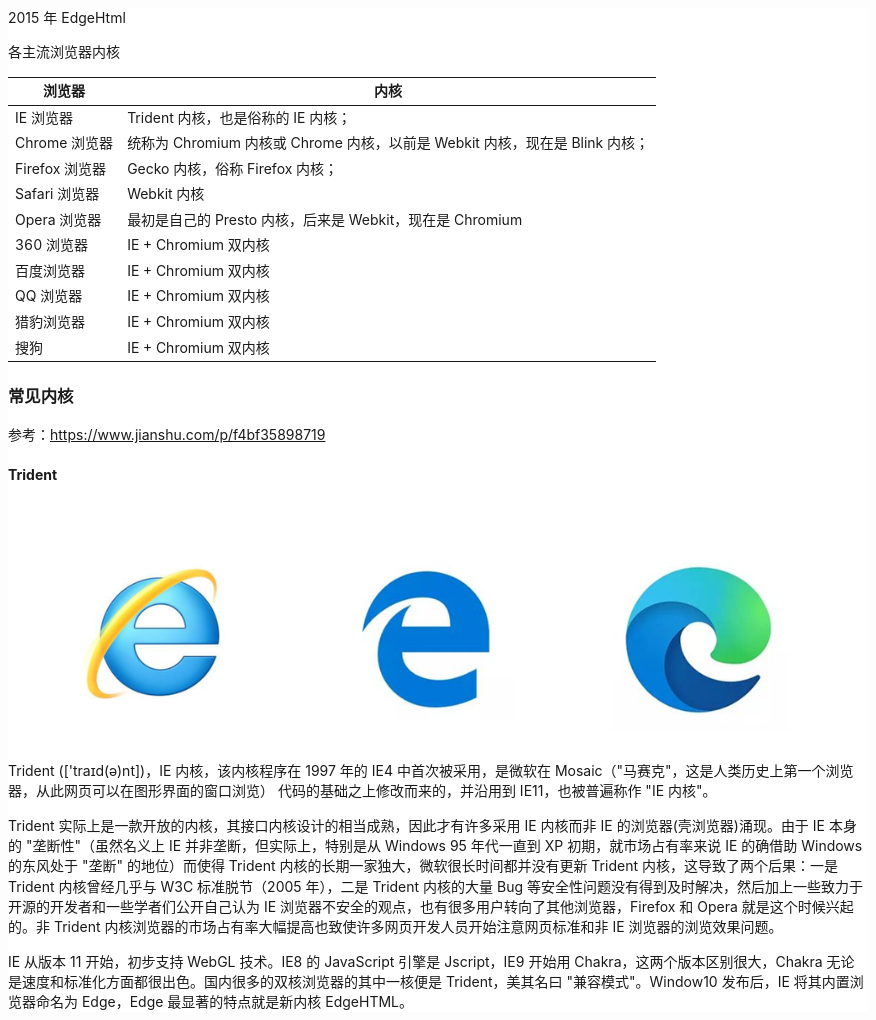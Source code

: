 2015 年 EdgeHtml

各主流浏览器内核

| 浏览器         | 内核                                                     |
| ----------- | ------------------------------------------------------ |
| IE 浏览器      | Trident 内核，也是俗称的 IE 内核；                                |
| Chrome 浏览器  | 统称为 Chromium 内核或 Chrome 内核，以前是 Webkit 内核，现在是 Blink 内核； |
| Firefox 浏览器 | Gecko 内核，俗称 Firefox 内核；                                |
| Safari 浏览器  | Webkit 内核                                              |
| Opera 浏览器   | 最初是自己的 Presto 内核，后来是 Webkit，现在是 Chromium               |
| 360 浏览器     | IE + Chromium 双内核                                      |
| 百度浏览器       | IE + Chromium 双内核                                      |
| QQ 浏览器      | IE + Chromium 双内核                                      |
| 猎豹浏览器       | IE + Chromium 双内核                                      |
| 搜狗          | IE + Chromium 双内核                                      |

### 常见内核

参考：https://www.jianshu.com/p/f4bf35898719

#### Trident

![image-20201215160249712](前端技术总结.assets/image-20201215160249712.png)

Trident (['traɪd(ə)nt])，IE 内核，该内核程序在 1997 年的 IE4 中首次被采用，是微软在 Mosaic（"马赛克"，这是人类历史上第一个浏览器，从此网页可以在图形界面的窗口浏览） 代码的基础之上修改而来的，并沿用到 IE11，也被普遍称作 "IE 内核"。

Trident 实际上是一款开放的内核，其接口内核设计的相当成熟，因此才有许多采用 IE 内核而非 IE 的浏览器(壳浏览器)涌现。由于 IE 本身的 "垄断性"（虽然名义上 IE 并非垄断，但实际上，特别是从 Windows 95 年代一直到 XP 初期，就市场占有率来说 IE 的确借助 Windows 的东风处于 "垄断" 的地位）而使得 Trident 内核的长期一家独大，微软很长时间都并没有更新 Trident 内核，这导致了两个后果：一是 Trident 内核曾经几乎与 W3C 标准脱节（2005 年），二是 Trident 内核的大量 Bug 等安全性问题没有得到及时解决，然后加上一些致力于开源的开发者和一些学者们公开自己认为 IE 浏览器不安全的观点，也有很多用户转向了其他浏览器，Firefox 和 Opera 就是这个时候兴起的。非 Trident 内核浏览器的市场占有率大幅提高也致使许多网页开发人员开始注意网页标准和非 IE 浏览器的浏览效果问题。

IE 从版本 11 开始，初步支持 WebGL 技术。IE8 的 JavaScript 引擎是 Jscript，IE9 开始用 Chakra，这两个版本区别很大，Chakra 无论是速度和标准化方面都很出色。国内很多的双核浏览器的其中一核便是 Trident，美其名曰 "兼容模式"。Window10 发布后，IE 将其内置浏览器命名为 Edge，Edge 最显著的特点就是新内核 EdgeHTML。
